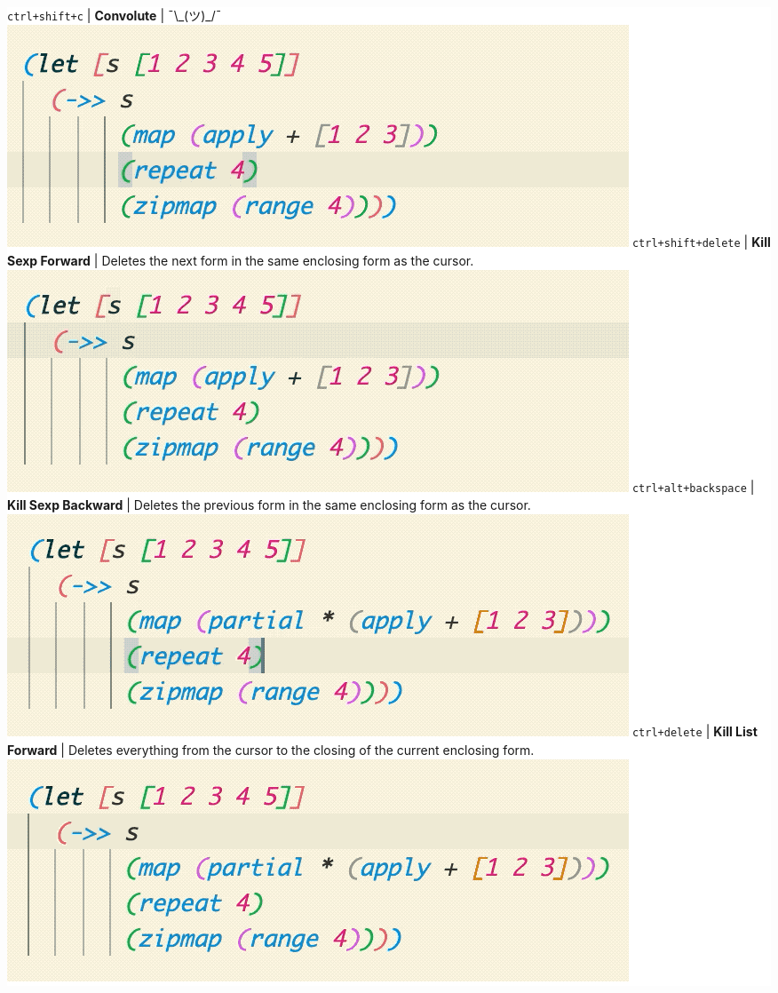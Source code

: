  `ctrl+shift+c`                      | **Convolute** | ¯\\\_(ツ)_/¯ <br> ![](images/paredit/convolute.gif)
 `ctrl+shift+delete`                   | **Kill Sexp Forward** | Deletes the next form in the same enclosing form as the cursor.<br> ![](images/paredit/kill-forward-sexp.gif)
 `ctrl+alt+backspace`                | **Kill Sexp Backward** | Deletes the previous form in the same enclosing form as the cursor.<br> ![](images/paredit/kill-backward-sexp.gif)
 `ctrl+delete`                       | **Kill List Forward** | Deletes everything from the cursor to the closing of the current enclosing form.<br> ![](images/paredit/kill-close-list.gif)